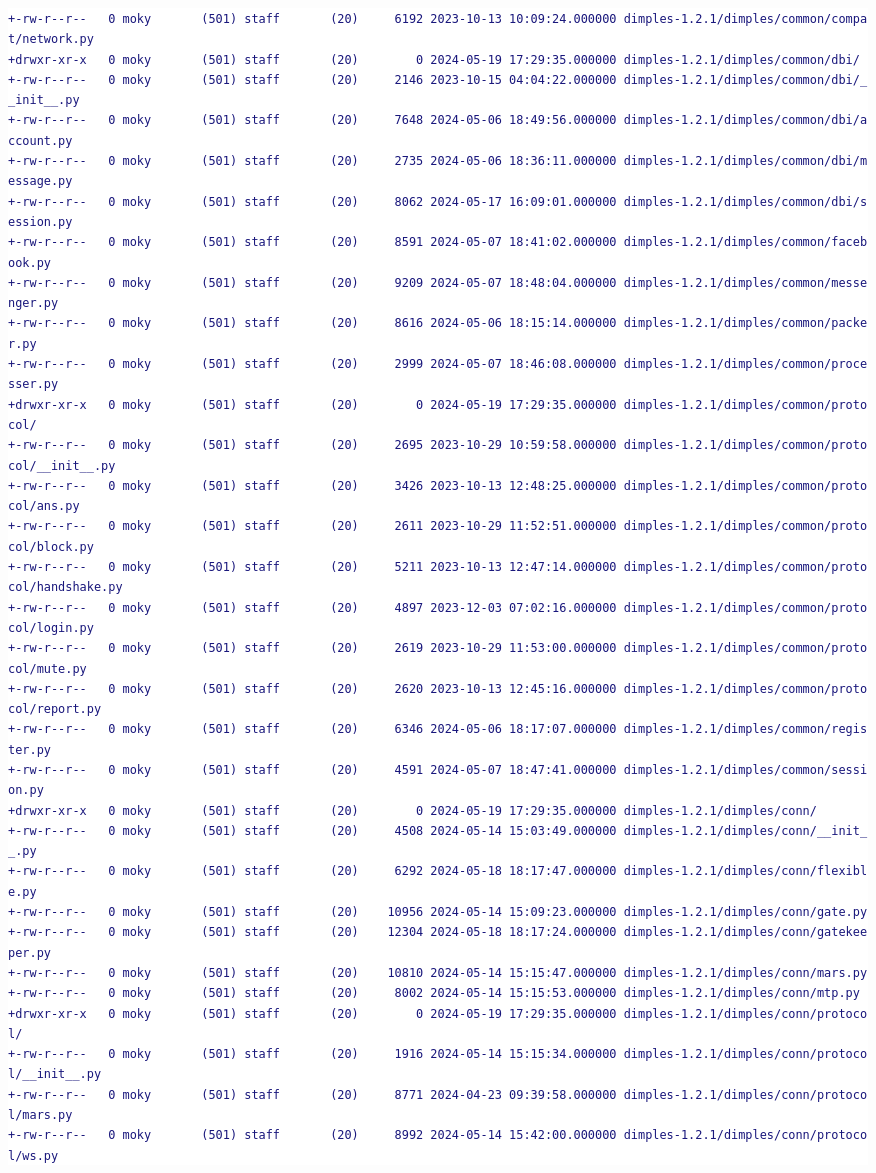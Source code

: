 ```diff
+-rw-r--r--   0 moky       (501) staff       (20)     6192 2023-10-13 10:09:24.000000 dimples-1.2.1/dimples/common/compat/network.py
+drwxr-xr-x   0 moky       (501) staff       (20)        0 2024-05-19 17:29:35.000000 dimples-1.2.1/dimples/common/dbi/
+-rw-r--r--   0 moky       (501) staff       (20)     2146 2023-10-15 04:04:22.000000 dimples-1.2.1/dimples/common/dbi/__init__.py
+-rw-r--r--   0 moky       (501) staff       (20)     7648 2024-05-06 18:49:56.000000 dimples-1.2.1/dimples/common/dbi/account.py
+-rw-r--r--   0 moky       (501) staff       (20)     2735 2024-05-06 18:36:11.000000 dimples-1.2.1/dimples/common/dbi/message.py
+-rw-r--r--   0 moky       (501) staff       (20)     8062 2024-05-17 16:09:01.000000 dimples-1.2.1/dimples/common/dbi/session.py
+-rw-r--r--   0 moky       (501) staff       (20)     8591 2024-05-07 18:41:02.000000 dimples-1.2.1/dimples/common/facebook.py
+-rw-r--r--   0 moky       (501) staff       (20)     9209 2024-05-07 18:48:04.000000 dimples-1.2.1/dimples/common/messenger.py
+-rw-r--r--   0 moky       (501) staff       (20)     8616 2024-05-06 18:15:14.000000 dimples-1.2.1/dimples/common/packer.py
+-rw-r--r--   0 moky       (501) staff       (20)     2999 2024-05-07 18:46:08.000000 dimples-1.2.1/dimples/common/processer.py
+drwxr-xr-x   0 moky       (501) staff       (20)        0 2024-05-19 17:29:35.000000 dimples-1.2.1/dimples/common/protocol/
+-rw-r--r--   0 moky       (501) staff       (20)     2695 2023-10-29 10:59:58.000000 dimples-1.2.1/dimples/common/protocol/__init__.py
+-rw-r--r--   0 moky       (501) staff       (20)     3426 2023-10-13 12:48:25.000000 dimples-1.2.1/dimples/common/protocol/ans.py
+-rw-r--r--   0 moky       (501) staff       (20)     2611 2023-10-29 11:52:51.000000 dimples-1.2.1/dimples/common/protocol/block.py
+-rw-r--r--   0 moky       (501) staff       (20)     5211 2023-10-13 12:47:14.000000 dimples-1.2.1/dimples/common/protocol/handshake.py
+-rw-r--r--   0 moky       (501) staff       (20)     4897 2023-12-03 07:02:16.000000 dimples-1.2.1/dimples/common/protocol/login.py
+-rw-r--r--   0 moky       (501) staff       (20)     2619 2023-10-29 11:53:00.000000 dimples-1.2.1/dimples/common/protocol/mute.py
+-rw-r--r--   0 moky       (501) staff       (20)     2620 2023-10-13 12:45:16.000000 dimples-1.2.1/dimples/common/protocol/report.py
+-rw-r--r--   0 moky       (501) staff       (20)     6346 2024-05-06 18:17:07.000000 dimples-1.2.1/dimples/common/register.py
+-rw-r--r--   0 moky       (501) staff       (20)     4591 2024-05-07 18:47:41.000000 dimples-1.2.1/dimples/common/session.py
+drwxr-xr-x   0 moky       (501) staff       (20)        0 2024-05-19 17:29:35.000000 dimples-1.2.1/dimples/conn/
+-rw-r--r--   0 moky       (501) staff       (20)     4508 2024-05-14 15:03:49.000000 dimples-1.2.1/dimples/conn/__init__.py
+-rw-r--r--   0 moky       (501) staff       (20)     6292 2024-05-18 18:17:47.000000 dimples-1.2.1/dimples/conn/flexible.py
+-rw-r--r--   0 moky       (501) staff       (20)    10956 2024-05-14 15:09:23.000000 dimples-1.2.1/dimples/conn/gate.py
+-rw-r--r--   0 moky       (501) staff       (20)    12304 2024-05-18 18:17:24.000000 dimples-1.2.1/dimples/conn/gatekeeper.py
+-rw-r--r--   0 moky       (501) staff       (20)    10810 2024-05-14 15:15:47.000000 dimples-1.2.1/dimples/conn/mars.py
+-rw-r--r--   0 moky       (501) staff       (20)     8002 2024-05-14 15:15:53.000000 dimples-1.2.1/dimples/conn/mtp.py
+drwxr-xr-x   0 moky       (501) staff       (20)        0 2024-05-19 17:29:35.000000 dimples-1.2.1/dimples/conn/protocol/
+-rw-r--r--   0 moky       (501) staff       (20)     1916 2024-05-14 15:15:34.000000 dimples-1.2.1/dimples/conn/protocol/__init__.py
+-rw-r--r--   0 moky       (501) staff       (20)     8771 2024-04-23 09:39:58.000000 dimples-1.2.1/dimples/conn/protocol/mars.py
+-rw-r--r--   0 moky       (501) staff       (20)     8992 2024-05-14 15:42:00.000000 dimples-1.2.1/dimples/conn/protocol/ws.py
```